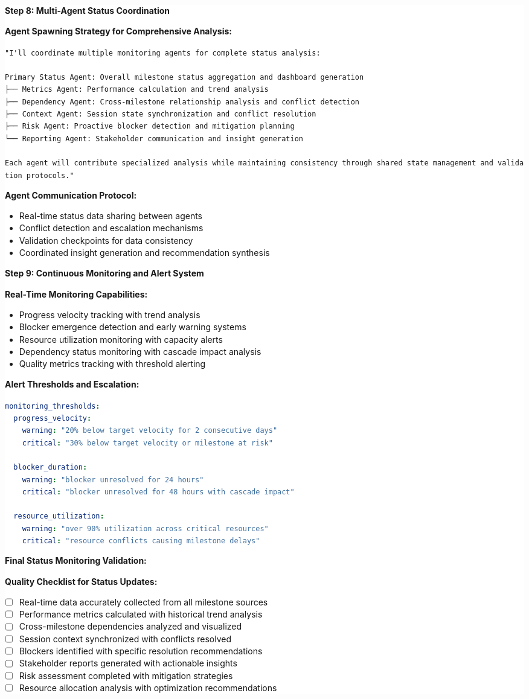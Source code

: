 **Step 8: Multi-Agent Status Coordination**

**Agent Spawning Strategy for Comprehensive Analysis:**
```
"I'll coordinate multiple monitoring agents for complete status analysis:

Primary Status Agent: Overall milestone status aggregation and dashboard generation
├── Metrics Agent: Performance calculation and trend analysis
├── Dependency Agent: Cross-milestone relationship analysis and conflict detection
├── Context Agent: Session state synchronization and conflict resolution
├── Risk Agent: Proactive blocker detection and mitigation planning
└── Reporting Agent: Stakeholder communication and insight generation

Each agent will contribute specialized analysis while maintaining consistency through shared state management and validation protocols."
```

**Agent Communication Protocol:**
- Real-time status data sharing between agents
- Conflict detection and escalation mechanisms
- Validation checkpoints for data consistency
- Coordinated insight generation and recommendation synthesis

**Step 9: Continuous Monitoring and Alert System**

**Real-Time Monitoring Capabilities:**
- Progress velocity tracking with trend analysis
- Blocker emergence detection and early warning systems
- Resource utilization monitoring with capacity alerts
- Dependency status monitoring with cascade impact analysis
- Quality metrics tracking with threshold alerting

**Alert Thresholds and Escalation:**
```yaml
monitoring_thresholds:
  progress_velocity:
    warning: "20% below target velocity for 2 consecutive days"
    critical: "30% below target velocity or milestone at risk"
    
  blocker_duration:
    warning: "blocker unresolved for 24 hours"
    critical: "blocker unresolved for 48 hours with cascade impact"
    
  resource_utilization:
    warning: "over 90% utilization across critical resources"
    critical: "resource conflicts causing milestone delays"
```

**Final Status Monitoring Validation:**

**Quality Checklist for Status Updates:**
- [ ] Real-time data accurately collected from all milestone sources
- [ ] Performance metrics calculated with historical trend analysis
- [ ] Cross-milestone dependencies analyzed and visualized
- [ ] Session context synchronized with conflicts resolved
- [ ] Blockers identified with specific resolution recommendations
- [ ] Stakeholder reports generated with actionable insights
- [ ] Risk assessment completed with mitigation strategies
- [ ] Resource allocation analysis with optimization recommendations
